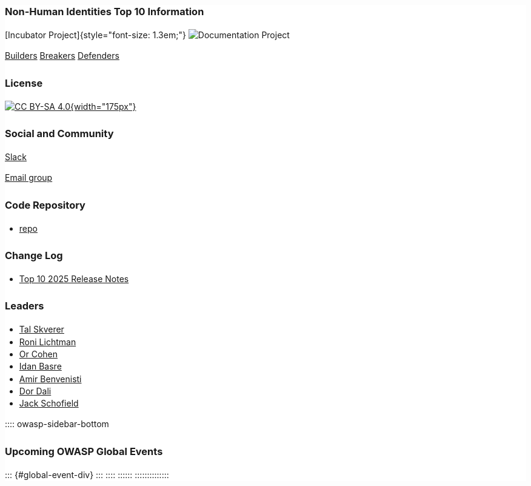 ### Non-Human Identities Top 10 Information

[Incubator Project]{style="font-size: 1.3em;"} ![Documentation
Project](https://raw.githubusercontent.com/OWASP/www--site-theme/master/assets/images/common/owasp_documentation_project.svg?sanitize=true)

[Builders](https://www.owasp.org/index.php/Builders)
[Breakers](https://www.owasp.org/index.php/Breakers)
[Defenders](https://www.owasp.org/index.php/Defenders)

### License

[![CC BY-SA
4.0](assets/images/by-sa.svg){width="175px"}](http://creativecommons.org/licenses/by-sa/4.0/)

### Social and Community

[Slack](https://owasp.slack.com/archives/C02C6RU6G10)

[Email group](email-group.html)

### Code Repository

- [repo](https://github.com/OWASP/www-project-non-human-identities-top-10)

### Change Log

- [Top 10 2025 Release Notes](2025/release-notes/index.html)

### Leaders

- [Tal
  Skverer](../cdn-cgi/l/email-protection.html#a7d3c6cb89d4ccd1c2d5c2d5e7c8d0c6d4d789c8d5c0)
- [Roni
  Lichtman](../cdn-cgi/l/email-protection.html#493b2627206725202a213d24282709263e283a3967263b2e)
- [Or
  Cohen](../cdn-cgi/l/email-protection.html#b9d6cbdad6d1dcd7f9c9d8d5d6d8d5cdd6d7dccdced6cbd2ca97dad6d4)
- [Idan
  Basre](../cdn-cgi/l/email-protection.html#c2aba6a3aca0a3b1b0a782a5afa3abaeeca1adaf)
- [Amir
  Benvenisti](../cdn-cgi/l/email-protection.html#8eefe3e7fca0ecebe0f8ebe0e7fdfae7cee9e3efe7e2a0ede1e3)
- [Dor
  Dali](../cdn-cgi/l/email-protection.html#43272c3127222f2a03242e222a2f6d202c2e)
- [Jack
  Schofield](../cdn-cgi/l/email-protection.html#7c161d1f17520f1f14131a151910183c0f120517521513)

:::: owasp-sidebar-bottom
### Upcoming OWASP Global Events

::: {#global-event-div}
:::
::::
::::::
::::::::::::::
